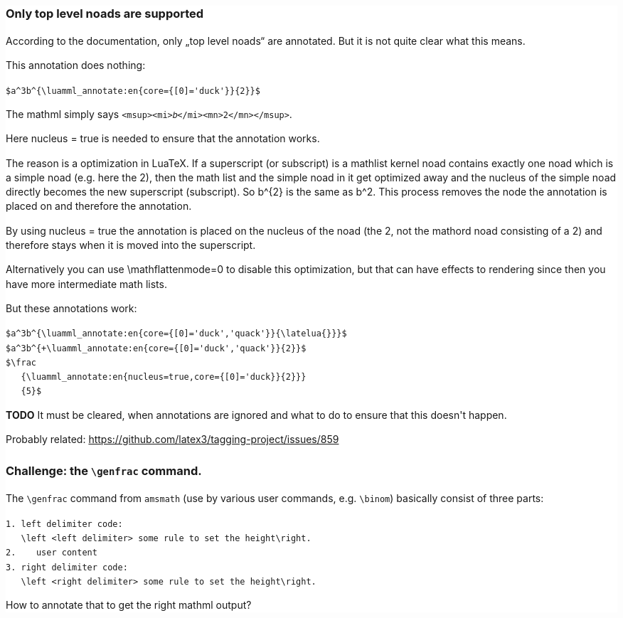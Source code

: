 
### Only top level noads are supported

According to the documentation, only „top level noads“ are annotated.
But it is not quite clear what this means.

This annotation does nothing:

~~~~
$a^3b^{\luamml_annotate:en{core={[0]='duck'}}{2}}$
~~~~

The mathml simply says `<msup><mi>𝑏</mi><mn>2</mn></msup>`.

Here nucleus = true is needed to ensure that the annotation works.

The reason is a optimization in LuaTeX. If a superscript (or subscript) is a mathlist kernel noad contains exactly one noad which is a simple noad (e.g. here the 2), then the math list and the simple noad in it get optimized away and the nucleus of the simple noad directly becomes the new superscript (subscript). So b^{2} is the same as b^2. This process removes the node the annotation is placed on and therefore the annotation.

By using nucleus = true the annotation is placed on the nucleus of the noad (the 2, not the mathord noad consisting of a 2) and therefore stays when it is moved into the superscript.

Alternatively you can use \mathflattenmode=0 to disable this optimization, but that can have effects to rendering since then you have more intermediate math lists.


But these annotations work:

~~~~
$a^3b^{\luamml_annotate:en{core={[0]='duck','quack'}}{\latelua{}}}$
$a^3b^{+\luamml_annotate:en{core={[0]='duck','quack'}}{2}}$
$\frac
   {\luamml_annotate:en{nucleus=true,core={[0]='duck}}{2}}}
   {5}$
~~~~

**TODO** It must be cleared, when annotations are ignored and what to do to ensure that this doesn't happen.

Probably related: https://github.com/latex3/tagging-project/issues/859


### Challenge: the `\genfrac` command.

The `\genfrac` command from `amsmath` (use by various user commands, e.g. `\binom`) basically consist of three parts:

~~~~
1. left delimiter code:
   \left <left delimiter> some rule to set the height\right.
2.    user content
3. right delimiter code:
   \left <right delimiter> some rule to set the height\right.
~~~~

How to annotate that to get the right mathml output?
